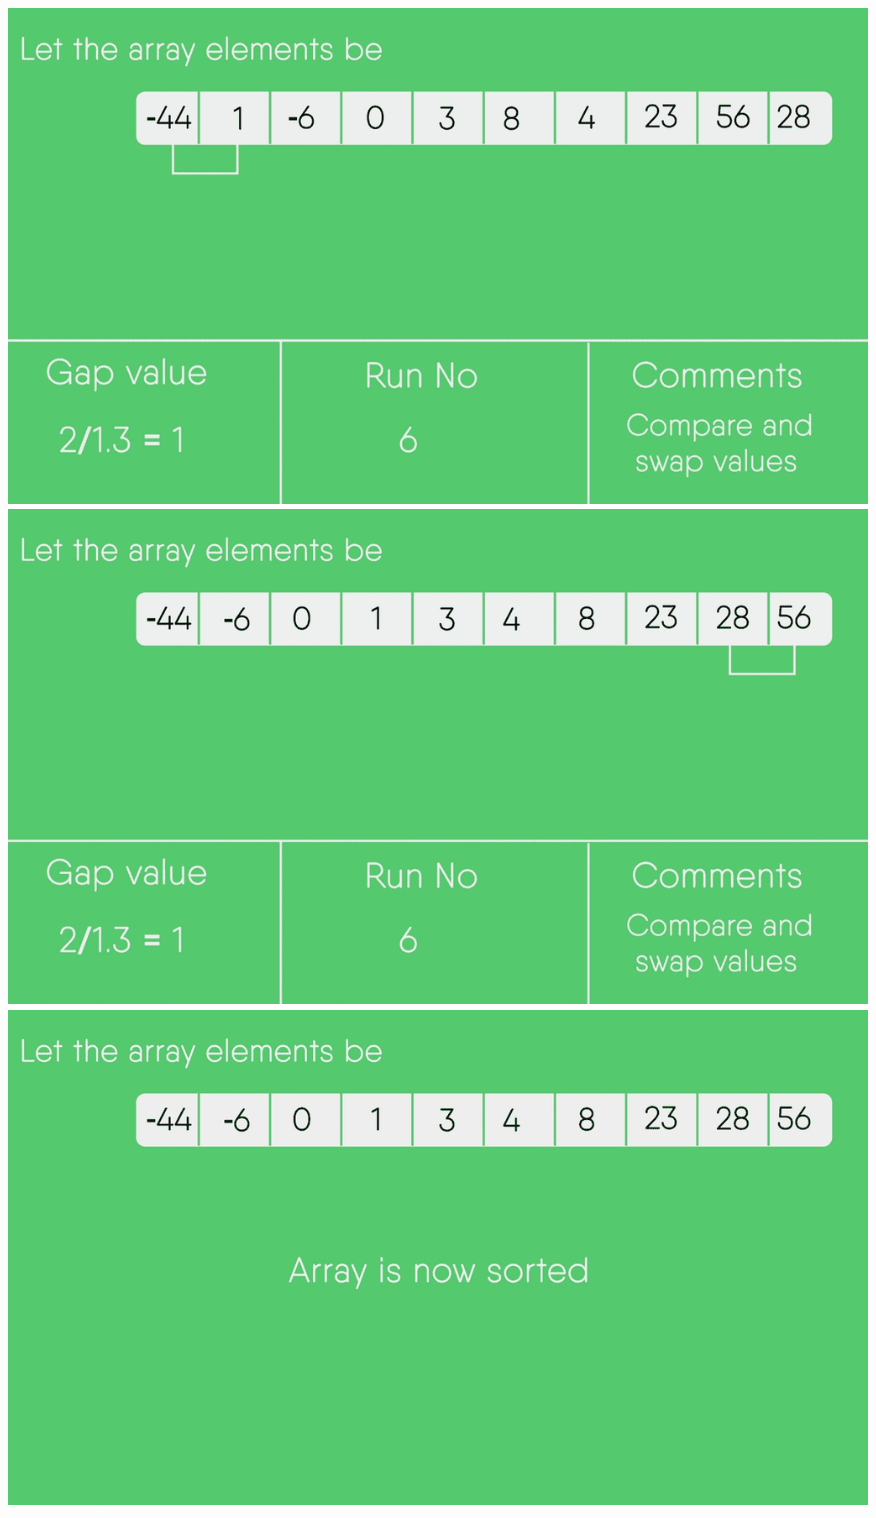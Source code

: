 ![scene02305](img/6cb387b580d60212b65905f6ce6cc58a.png) ![scene02809](img/d6584a1055e3462972f45821bf4a241a.png) ![scene02881](img/14dd4681cfaf08aee4f189df5e0bb77c.png)